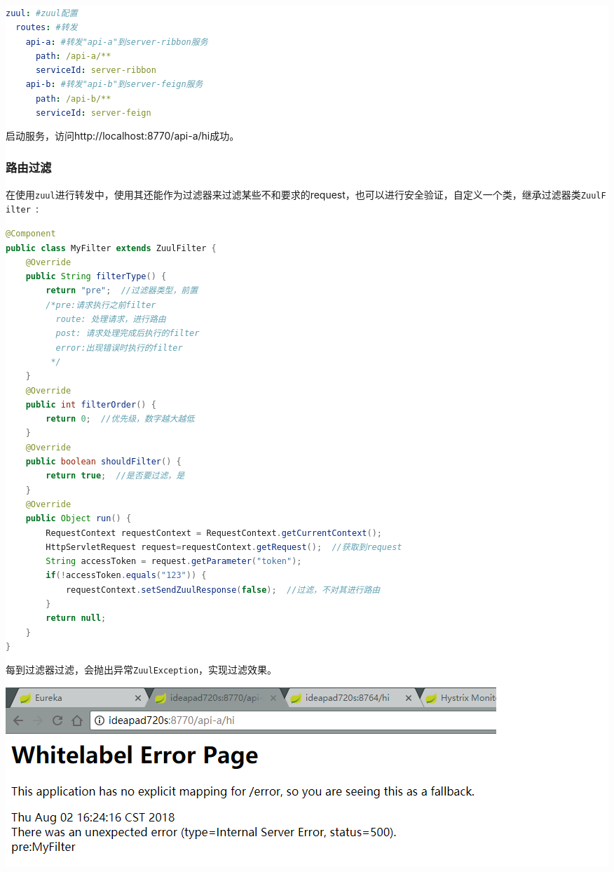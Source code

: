 ```yaml
zuul: #zuul配置
  routes: #转发
    api-a: #转发"api-a"到server-ribbon服务
      path: /api-a/**
      serviceId: server-ribbon
    api-b: #转发"api-b"到server-feign服务
      path: /api-b/**
      serviceId: server-feign
```

启动服务，访问http://localhost:8770/api-a/hi成功。

### 路由过滤

在使用`zuul`进行转发中，使用其还能作为过滤器来过滤某些不和要求的request，也可以进行安全验证，自定义一个类，继承过滤器类`ZuulFilter `:

```java
@Component
public class MyFilter extends ZuulFilter {
    @Override
    public String filterType() {
        return "pre";  //过滤器类型，前置
        /*pre:请求执行之前filter
          route: 处理请求，进行路由
          post: 请求处理完成后执行的filter
          error:出现错误时执行的filter
         */
    }
    @Override
    public int filterOrder() {
        return 0;  //优先级，数字越大越低
    }
    @Override
    public boolean shouldFilter() {
        return true;  //是否要过滤，是
    }
    @Override
    public Object run() {
        RequestContext requestContext = RequestContext.getCurrentContext();
        HttpServletRequest request=requestContext.getRequest();  //获取到request
        String accessToken = request.getParameter("token");
        if(!accessToken.equals("123")) {
            requestContext.setSendZuulResponse(false);  //过滤，不对其进行路由
        }
        return null;
    }
}
```

每到过滤器过滤，会抛出异常`ZuulException`，实现过滤效果。

![](./img/EurekaClientWeb07.png)
